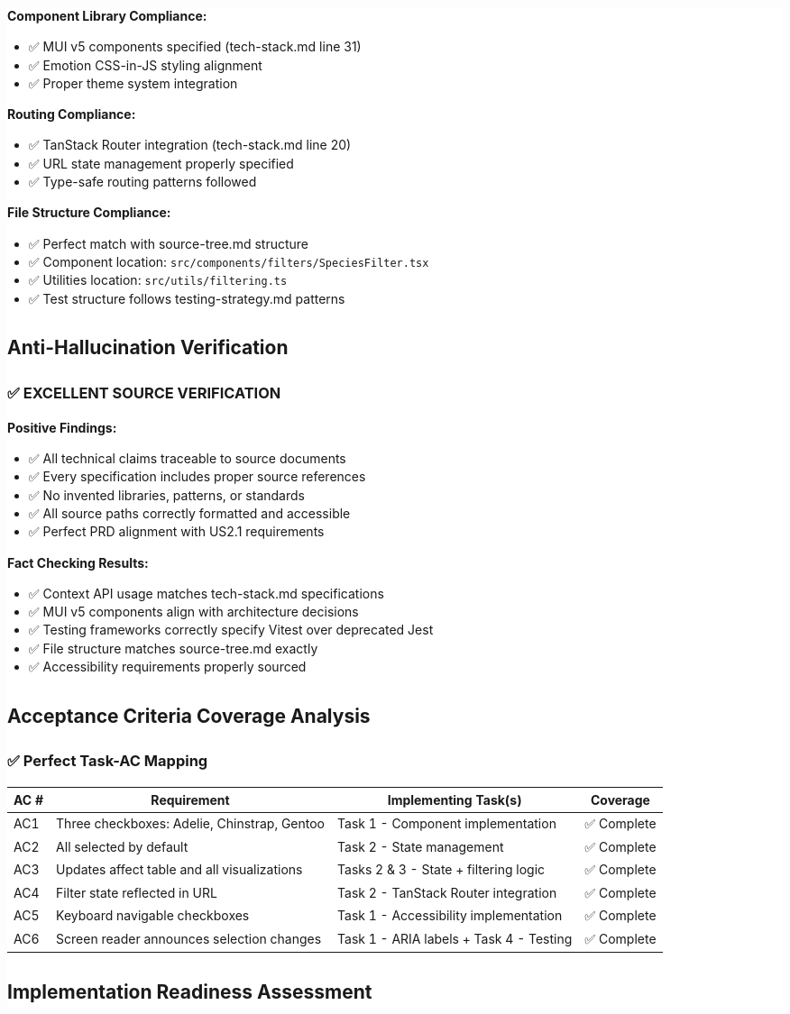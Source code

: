 **Component Library Compliance:**
- ✅ MUI v5 components specified (tech-stack.md line 31)
- ✅ Emotion CSS-in-JS styling alignment
- ✅ Proper theme system integration

**Routing Compliance:**
- ✅ TanStack Router integration (tech-stack.md line 20)
- ✅ URL state management properly specified
- ✅ Type-safe routing patterns followed

**File Structure Compliance:**
- ✅ Perfect match with source-tree.md structure
- ✅ Component location: `src/components/filters/SpeciesFilter.tsx`
- ✅ Utilities location: `src/utils/filtering.ts`
- ✅ Test structure follows testing-strategy.md patterns

## Anti-Hallucination Verification

### ✅ **EXCELLENT SOURCE VERIFICATION**

**Positive Findings:**
- ✅ All technical claims traceable to source documents
- ✅ Every specification includes proper source references
- ✅ No invented libraries, patterns, or standards
- ✅ All source paths correctly formatted and accessible
- ✅ Perfect PRD alignment with US2.1 requirements

**Fact Checking Results:**
- ✅ Context API usage matches tech-stack.md specifications
- ✅ MUI v5 components align with architecture decisions
- ✅ Testing frameworks correctly specify Vitest over deprecated Jest
- ✅ File structure matches source-tree.md exactly
- ✅ Accessibility requirements properly sourced

## Acceptance Criteria Coverage Analysis

### ✅ **Perfect Task-AC Mapping**

| AC # | Requirement | Implementing Task(s) | Coverage |
|------|-------------|---------------------|----------|
| AC1 | Three checkboxes: Adelie, Chinstrap, Gentoo | Task 1 - Component implementation | ✅ Complete |
| AC2 | All selected by default | Task 2 - State management | ✅ Complete |
| AC3 | Updates affect table and all visualizations | Tasks 2 & 3 - State + filtering logic | ✅ Complete |
| AC4 | Filter state reflected in URL | Task 2 - TanStack Router integration | ✅ Complete |
| AC5 | Keyboard navigable checkboxes | Task 1 - Accessibility implementation | ✅ Complete |
| AC6 | Screen reader announces selection changes | Task 1 - ARIA labels + Task 4 - Testing | ✅ Complete |

## Implementation Readiness Assessment
